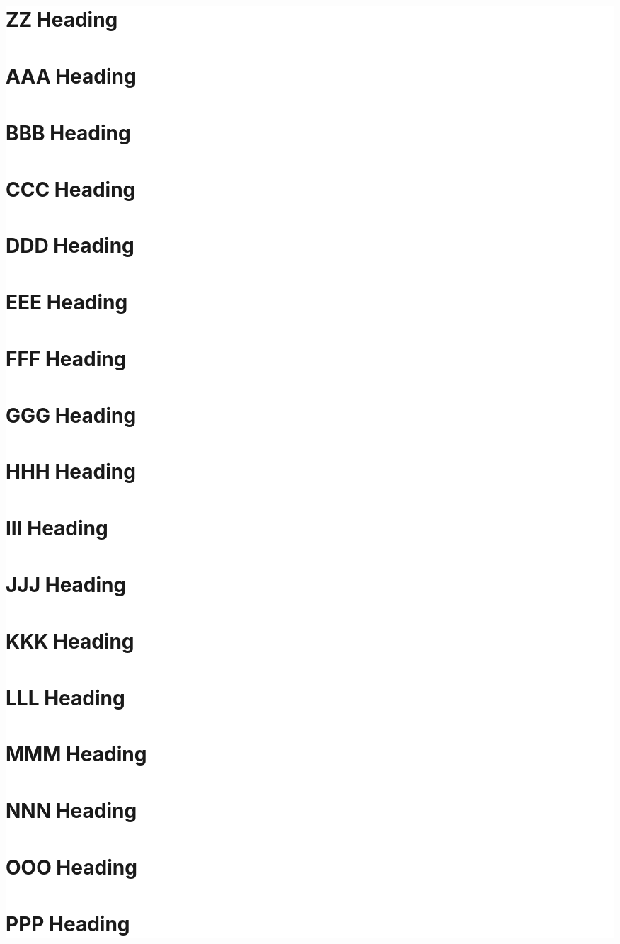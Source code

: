 # ZZ Heading

# AAA Heading

# BBB Heading

# CCC Heading

# DDD Heading

# EEE Heading

# FFF Heading

# GGG Heading

# HHH Heading

# III Heading

# JJJ Heading

# KKK Heading

# LLL Heading

# MMM Heading

# NNN Heading

# OOO Heading

# PPP Heading
